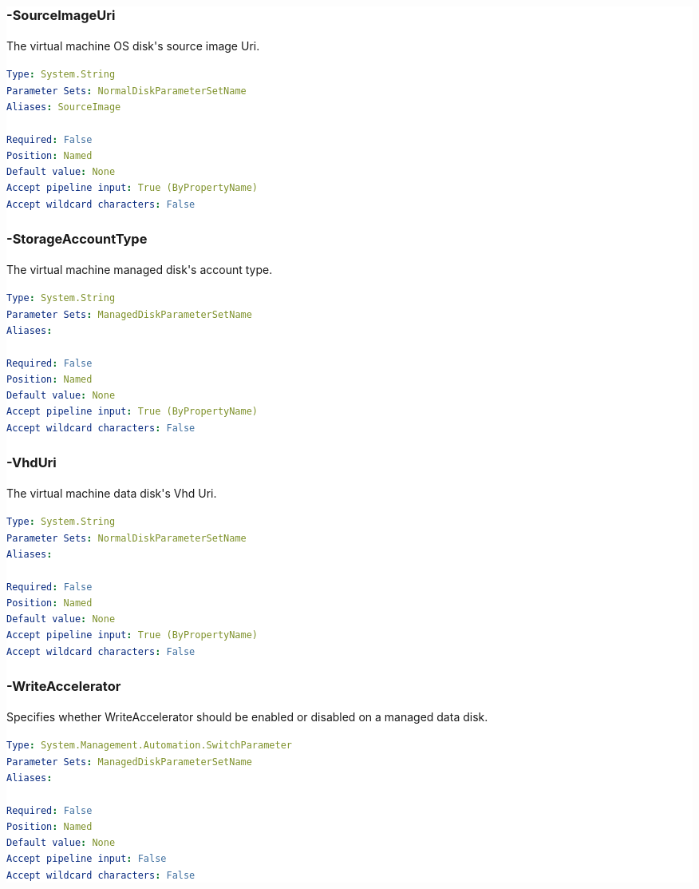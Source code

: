 ### -SourceImageUri
The virtual machine OS disk's source image Uri.

```yaml
Type: System.String
Parameter Sets: NormalDiskParameterSetName
Aliases: SourceImage

Required: False
Position: Named
Default value: None
Accept pipeline input: True (ByPropertyName)
Accept wildcard characters: False
```

### -StorageAccountType
The virtual machine managed disk's account type.

```yaml
Type: System.String
Parameter Sets: ManagedDiskParameterSetName
Aliases:

Required: False
Position: Named
Default value: None
Accept pipeline input: True (ByPropertyName)
Accept wildcard characters: False
```

### -VhdUri
The virtual machine data disk's Vhd Uri.

```yaml
Type: System.String
Parameter Sets: NormalDiskParameterSetName
Aliases:

Required: False
Position: Named
Default value: None
Accept pipeline input: True (ByPropertyName)
Accept wildcard characters: False
```

### -WriteAccelerator
Specifies whether WriteAccelerator should be enabled or disabled on a managed data disk.

```yaml
Type: System.Management.Automation.SwitchParameter
Parameter Sets: ManagedDiskParameterSetName
Aliases:

Required: False
Position: Named
Default value: None
Accept pipeline input: False
Accept wildcard characters: False
```
